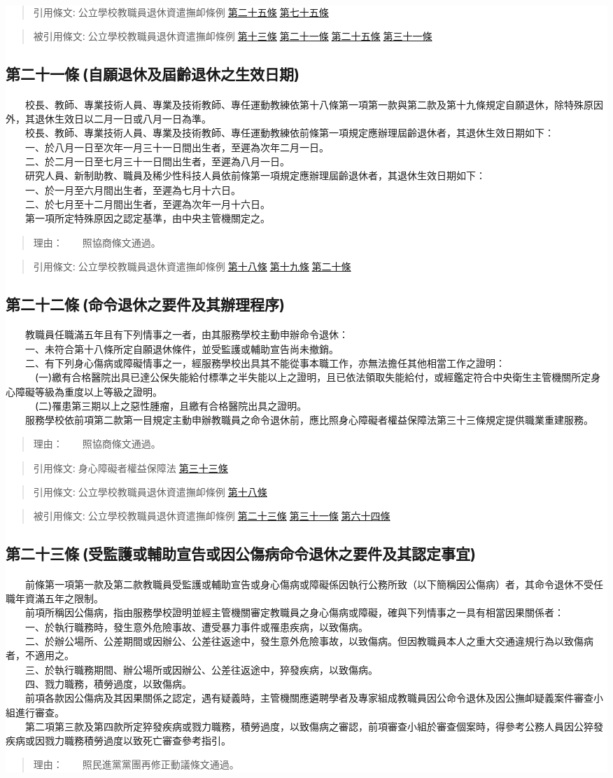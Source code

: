> 引用條文: 公立學校教職員退休資遣撫卹條例 [第二十五條](../../教育/教育政務/公立學校教職員退休資遣撫卹條例.md#第二十五條-申請退休或資遣應不予受理之法定事由) [第七十五條](../../教育/教育政務/公立學校教職員退休資遣撫卹條例.md#第七十五條-喪失請領退撫給與之法定事由)

> 被引用條文: 公立學校教職員退休資遣撫卹條例 [第十三條](../../教育/教育政務/公立學校教職員退休資遣撫卹條例.md#第十三條-退撫新制實施後年資採計應以繳付退撫基金費用為前提，以及相關年資併計事宜) [第二十一條](../../教育/教育政務/公立學校教職員退休資遣撫卹條例.md#第二十一條-自願退休及屆齡退休之生效日期) [第二十五條](../../教育/教育政務/公立學校教職員退休資遣撫卹條例.md#第二十五條-申請退休或資遣應不予受理之法定事由) [第三十一條](../../教育/教育政務/公立學校教職員退休資遣撫卹條例.md#第三十一條-擇領退休金種類之條件)



第二十一條 (自願退休及屆齡退休之生效日期)
-----------------------------------------
　　校長、教師、專業技術人員、專業及技術教師、專任運動教練依第十八條第一項第一款與第二款及第十九條規定自願退休，除特殊原因外，其退休生效日以二月一日或八月一日為準。  
　　校長、教師、專業技術人員、專業及技術教師、專任運動教練依前條第一項規定應辦理屆齡退休者，其退休生效日期如下：  
　　一、於八月一日至次年一月三十一日間出生者，至遲為次年二月一日。  
　　二、於二月一日至七月三十一日間出生者，至遲為八月一日。  
　　研究人員、新制助教、職員及稀少性科技人員依前條第一項規定應辦理屆齡退休者，其退休生效日期如下：  
　　一、於一月至六月間出生者，至遲為七月十六日。  
　　二、於七月至十二月間出生者，至遲為次年一月十六日。  
　　第一項所定特殊原因之認定基準，由中央主管機關定之。  
> 理由：　　照協商條文通過。

> 引用條文: 公立學校教職員退休資遣撫卹條例 [第十八條](../../教育/教育政務/公立學校教職員退休資遣撫卹條例.md#第十八條-申請自願退休之要件) [第十九條](../../教育/教育政務/公立學校教職員退休資遣撫卹條例.md#第十九條-配合學校停辦、合併或組織變更等人事精簡政策申請退休) [第二十條](../../教育/教育政務/公立學校教職員退休資遣撫卹條例.md#第二十條-屆齡退休及延長服務之要件)



第二十二條 (命令退休之要件及其辦理程序)
---------------------------------------
　　教職員任職滿五年且有下列情事之一者，由其服務學校主動申辦命令退休：  
　　一、未符合第十八條所定自願退休條件，並受監護或輔助宣告尚未撤銷。  
　　二、有下列身心傷病或障礙情事之一，經服務學校出具其不能從事本職工作，亦無法擔任其他相當工作之證明：  
　　　(一)繳有合格醫院出具已達公保失能給付標準之半失能以上之證明，且已依法領取失能給付，或經鑑定符合中央衛生主管機關所定身心障礙等級為重度以上等級之證明。  
　　　(二)罹患第三期以上之惡性腫瘤，且繳有合格醫院出具之證明。  
　　服務學校依前項第二款第一目規定主動申辦教職員之命令退休前，應比照身心障礙者權益保障法第三十三條規定提供職業重建服務。  
> 理由：　　照協商條文通過。

> 引用條文: 身心障礙者權益保障法 [第三十三條](../../衛生社福/社政/身心障礙者權益保障法.md#第三十三條-)

> 引用條文: 公立學校教職員退休資遣撫卹條例 [第十八條](../../教育/教育政務/公立學校教職員退休資遣撫卹條例.md#第十八條-申請自願退休之要件)

> 被引用條文: 公立學校教職員退休資遣撫卹條例 [第二十三條](../../教育/教育政務/公立學校教職員退休資遣撫卹條例.md#第二十三條-受監護或輔助宣告或因公傷病命令退休之要件及其認定事宜) [第三十一條](../../教育/教育政務/公立學校教職員退休資遣撫卹條例.md#第三十一條-擇領退休金種類之條件) [第六十四條](../../教育/教育政務/公立學校教職員退休資遣撫卹條例.md#第六十四條-請領退休金及資遣給與權利之專屬性)



第二十三條 (受監護或輔助宣告或因公傷病命令退休之要件及其認定事宜)
-----------------------------------------------------------------
　　前條第一項第一款及第二款教職員受監護或輔助宣告或身心傷病或障礙係因執行公務所致（以下簡稱因公傷病）者，其命令退休不受任職年資滿五年之限制。  
　　前項所稱因公傷病，指由服務學校證明並經主管機關審定教職員之身心傷病或障礙，確與下列情事之一具有相當因果關係者：  
　　一、於執行職務時，發生意外危險事故、遭受暴力事件或罹患疾病，以致傷病。  
　　二、於辦公場所、公差期間或因辦公、公差往返途中，發生意外危險事故，以致傷病。但因教職員本人之重大交通違規行為以致傷病者，不適用之。  
　　三、於執行職務期間、辦公場所或因辦公、公差往返途中，猝發疾病，以致傷病。  
　　四、戮力職務，積勞過度，以致傷病。  
　　前項各款因公傷病及其因果關係之認定，遇有疑義時，主管機關應遴聘學者及專家組成教職員因公命令退休及因公撫卹疑義案件審查小組進行審查。  
　　第二項第三款及第四款所定猝發疾病或戮力職務，積勞過度，以致傷病之審認，前項審查小組於審查個案時，得參考公務人員因公猝發疾病或因戮力職務積勞過度以致死亡審查參考指引。  
> 理由：　　照民進黨黨團再修正動議條文通過。

